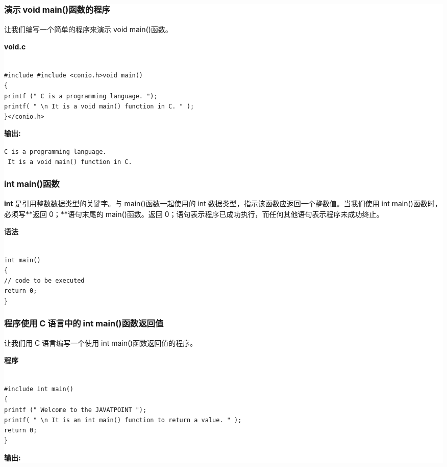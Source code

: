 ### 演示 void main()函数的程序

让我们编写一个简单的程序来演示 void main()函数。

**void.c**

```

#include #include <conio.h>void main()
{
printf (" C is a programming language. ");
printf( " \n It is a void main() function in C. " );
}</conio.h> 
```

**输出:**

```
C is a programming language.
 It is a void main() function in C.

```

### int main()函数

**int** 是引用整数数据类型的关键字。与 main()函数一起使用的 int 数据类型，指示该函数应返回一个整数值。当我们使用 int main()函数时，必须写**返回 0；**语句末尾的 main()函数。返回 0；语句表示程序已成功执行，而任何其他语句表示程序未成功终止。

**语法**

```

int main()
{
// code to be executed
return 0;
}

```

### 程序使用 C 语言中的 int main()函数返回值

让我们用 C 语言编写一个使用 int main()函数返回值的程序。

**程序**

```

#include int main() 
{
printf (" Welcome to the JAVATPOINT ");
printf( " \n It is an int main() function to return a value. " );
return 0;
} 
```

**输出:**
